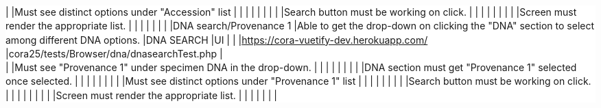 |                                                                  |Must see distinct options under "Accession" list                                                                                                                                                     |                                |            |                    |       |                                                                                                                                                   |                                                                                                                               |
|                                                                  |Search button must be working on click.                                                                                                                                                              |                                |            |                    |       |                                                                                                                                                   |                                                                                                                               |
|                                                                  |Screen must render the appropriate list.                                                                                                                                                             |                                |            |                    |       |                                                                                                                                                   |                                                                                                                               |
|DNA search/Provenance 1                                           |Able to get the drop-down on clicking the "DNA" section to select among different DNA options.                                                                                                       |DNA SEARCH                      |UI          |                    |       |https://cora-vuetify-dev.herokuapp.com/                                                                                                            |cora25/tests/Browser/dna/dnasearchTest.php                                                                                     |                                                                                 
|                                                                  |Must see "Provenance 1" under specimen DNA in the drop-down.                                                                                                                                         |                                |            |                    |       |                                                                                                                                                   |                                                                                                                               |
|                                                                  |DNA section must get "Provenance 1" selected once selected.                                                                                                                                          |                                |            |                    |       |                                                                                                                                                   |                                                                                                                               |
|                                                                  |Must see distinct options under "Provenance 1" list                                                                                                                                                  |                                |            |                    |       |                                                                                                                                                   |                                                                                                                               |
|                                                                  |Search button must be working on click.                                                                                                                                                              |                                |            |                    |       |                                                                                                                                                   |                                                                                                                               |
|                                                                  |Screen must render the appropriate list.                                                                                                                                                             |                                |            |                    |       |                                                                                                                                                   |                                                                                                                               |